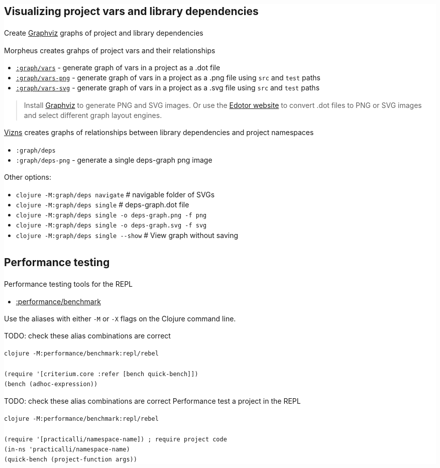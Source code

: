 ## Visualizing project vars and library dependencies

Create [Graphviz](https://www.graphviz.org/) graphs of project and library dependencies

Morpheus creates grahps of project vars and their relationships

* [`:graph/vars`](https://github.com/benedekfazekas/morpheus) - generate graph
  of vars in a project as a .dot file
* [`:graph/vars-png`](https://github.com/benedekfazekas/morpheus) - generate
  graph of vars in a project as a .png file using `src` and `test` paths
* [`:graph/vars-svg`](https://github.com/benedekfazekas/morpheus) - generate
  graph of vars in a project as a .svg file using `src` and `test` paths

> Install [Graphviz](https://www.graphviz.org/) to generate PNG and SVG images.
> Or use the [Edotor website](https://edotor.net/) to convert .dot files to PNG
> or SVG images and select different graph layout engines.

[Vizns](https://github.com/SevereOverfl0w/vizns) creates graphs of
relationships between library dependencies and project namespaces

* `:graph/deps`
* `:graph/deps-png` - generate a single deps-graph png image

Other options:

* `clojure -M:graph/deps navigate`  # navigable folder of SVGs
* `clojure -M:graph/deps single`    # deps-graph.dot file
* `clojure -M:graph/deps single -o deps-graph.png -f png`
* `clojure -M:graph/deps single -o deps-graph.svg -f svg`
* `clojure -M:graph/deps single --show`  # View graph without saving

## Performance testing

Performance testing tools for the REPL

* [:performance/benchmark](https://github.com/hugoduncan/criterium/)

Use the aliases with either `-M` or `-X` flags on the Clojure command line.

TODO: check these alias combinations are correct

```
clojure -M:performance/benchmark:repl/rebel

(require '[criterium.core :refer [bench quick-bench]])
(bench (adhoc-expression))
```

TODO: check these alias combinations are correct
Performance test a project in the REPL

```
clojure -M:performance/benchmark:repl/rebel

(require '[practicalli/namespace-name]) ; require project code
(in-ns 'practicalli/namespace-name)
(quick-bench (project-function args))
```
